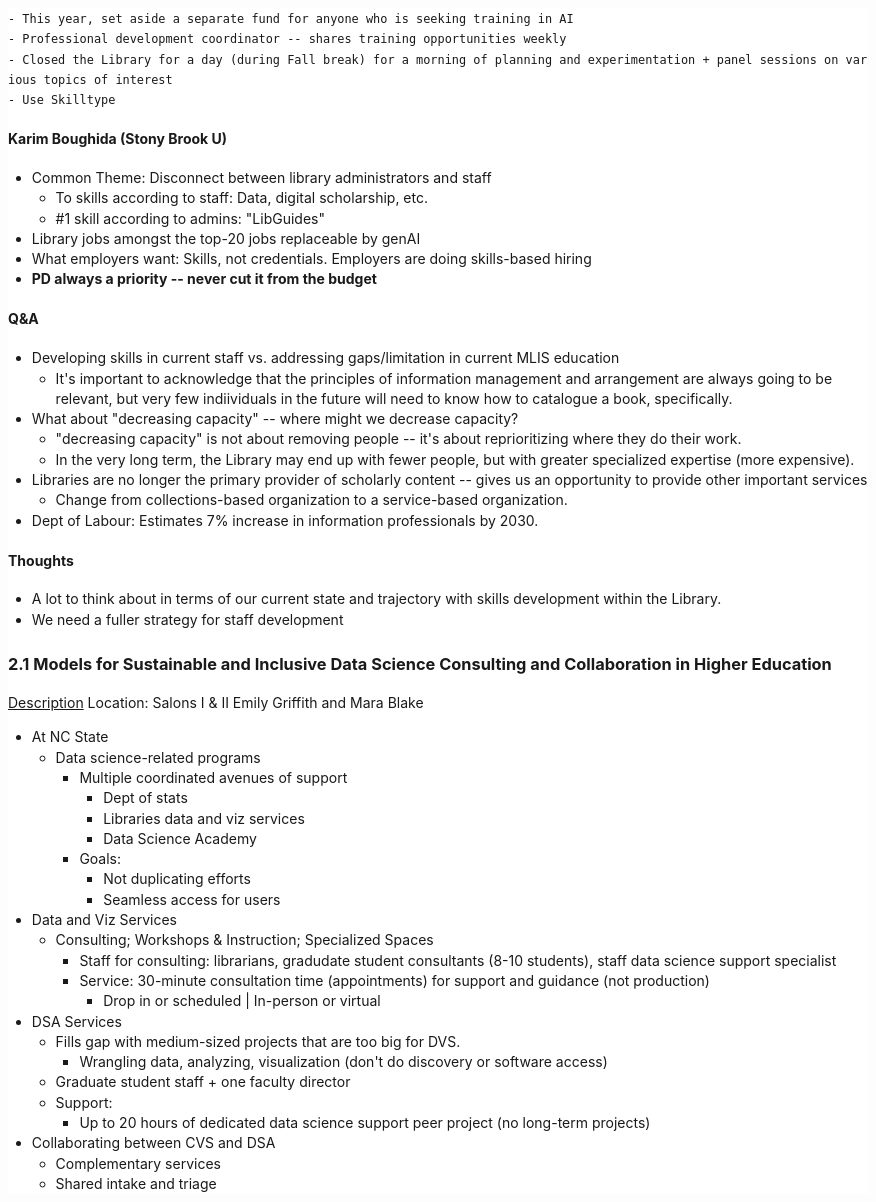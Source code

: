 	- This year, set aside a separate fund for anyone who is seeking training in AI
	- Professional development coordinator -- shares training opportunities weekly 
	- Closed the Library for a day (during Fall break) for a morning of planning and experimentation + panel sessions on various topics of interest 
	- Use Skilltype
#### Karim Boughida (Stony Brook U)
- Common Theme: Disconnect between library administrators and staff
	- To skills according to staff: Data, digital scholarship, etc. 
	- #1 skill according to admins: "LibGuides"
- Library jobs amongst the top-20 jobs replaceable by genAI 
- What employers want: Skills, not credentials. Employers are doing skills-based hiring
- **PD always a priority -- never cut it from the budget** 

#### Q&A
- Developing skills in current staff vs. addressing gaps/limitation in current MLIS education
	- It's important to acknowledge that the principles of information management and arrangement are always going to be relevant, but very few indiividuals in the future will need to know how to catalogue a book, specifically. 
- What about "decreasing capacity" -- where might we decrease capacity? 
	- "decreasing capacity" is not about removing people -- it's about reprioritizing where they do their work.
	- In the very long term, the Library may end up with fewer people, but with greater specialized expertise (more expensive). 
- Libraries are no longer the primary provider of scholarly content -- gives us an opportunity to provide other important services 
	- Change from collections-based organization to a service-based organization. 
- Dept of Labour: Estimates 7% increase in information professionals by 2030. 

#### Thoughts
- A lot to think about in terms of our current state and trajectory with skills development within the Library.
- We need a fuller strategy for staff development 

### 2.1 Models for Sustainable and Inclusive Data Science Consulting and Collaboration in Higher Education
[Description](https://cnifall23mtg.sched.com/event/1VHVS/21-models-for-sustainable-and-inclusive-data-science-consulting-and-collaboration-in-higher-education?iframe=no)
Location: Salons I & II
Emily Griffith and Mara Blake
- At NC State 
	- Data science-related programs 
		- Multiple coordinated avenues of support
			- Dept of stats 
			- Libraries data and viz services 
			- Data Science Academy 
		- Goals: 
			- Not duplicating efforts 
			- Seamless access for users 
- Data and Viz Services 
	- Consulting; Workshops & Instruction; Specialized Spaces
		- Staff for consulting: librarians, gradudate student consultants (8-10 students), staff data science support specialist
		- Service: 30-minute consultation time (appointments) for support and guidance (not production)
			- Drop in or scheduled | In-person or virtual
- DSA Services 
	- Fills gap with medium-sized projects that are too big for DVS. 
		- Wrangling data, analyzing, visualization (don't do discovery or software access)
	- Graduate student staff + one faculty director
	- Support: 
		- Up to 20 hours of dedicated data science support peer project (no long-term projects)
- Collaborating between CVS and DSA 
	- Complementary services 
	- Shared intake and triage